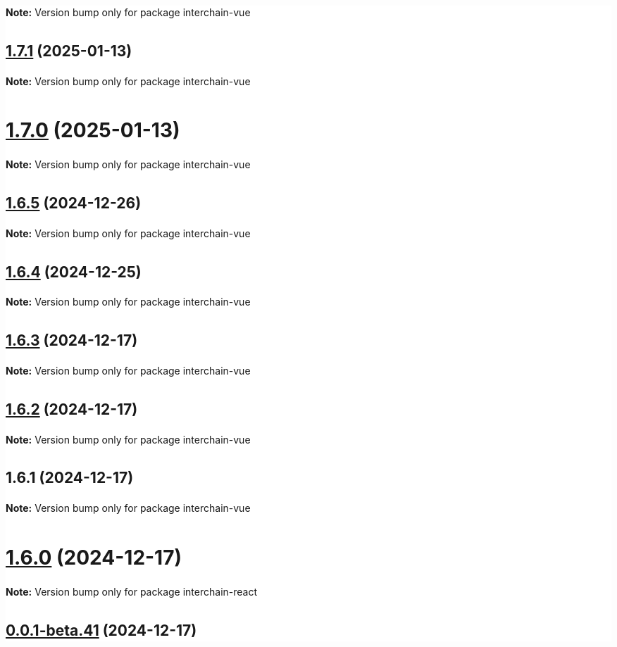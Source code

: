 **Note:** Version bump only for package interchain-vue

## [1.7.1](https://github.com/hyperweb-io/interchainjs/compare/interchain-vue@1.7.0...interchain-vue@1.7.1) (2025-01-13)

**Note:** Version bump only for package interchain-vue

# [1.7.0](https://github.com/hyperweb-io/interchainjs/compare/interchain-vue@1.6.5...interchain-vue@1.7.0) (2025-01-13)

**Note:** Version bump only for package interchain-vue

## [1.6.5](https://github.com/hyperweb-io/interchainjs/compare/interchain-vue@1.6.4...interchain-vue@1.6.5) (2024-12-26)

**Note:** Version bump only for package interchain-vue

## [1.6.4](https://github.com/hyperweb-io/interchainjs/compare/interchain-vue@1.6.3...interchain-vue@1.6.4) (2024-12-25)

**Note:** Version bump only for package interchain-vue

## [1.6.3](https://github.com/hyperweb-io/interchainjs/compare/interchain-vue@1.6.2...interchain-vue@1.6.3) (2024-12-17)

**Note:** Version bump only for package interchain-vue

## [1.6.2](https://github.com/hyperweb-io/interchainjs/compare/interchain-vue@1.6.1...interchain-vue@1.6.2) (2024-12-17)

**Note:** Version bump only for package interchain-vue

## 1.6.1 (2024-12-17)

**Note:** Version bump only for package interchain-vue

# [1.6.0](https://github.com/hyperweb-io/interchainjs/compare/interchain-react@0.0.1-beta.41...interchain-react@1.6.0) (2024-12-17)

**Note:** Version bump only for package interchain-react

## [0.0.1-beta.41](https://github.com/hyperweb-io/interchainjs/compare/interchain-react@0.0.1-beta.40...interchain-react@0.0.1-beta.41) (2024-12-17)
